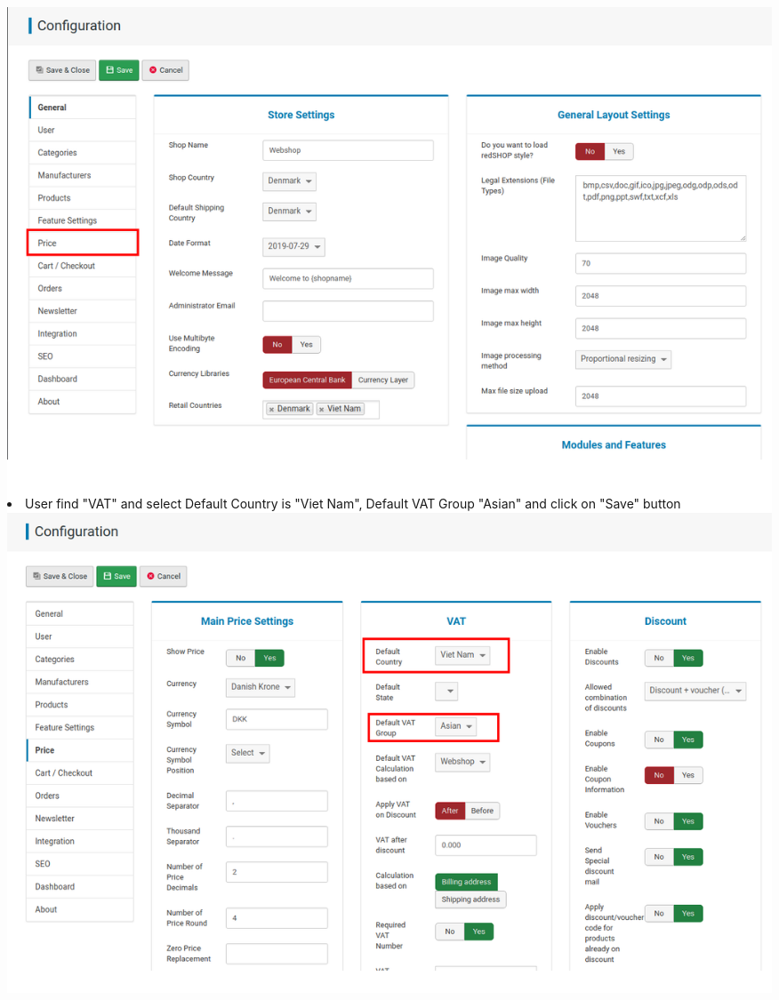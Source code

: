 <img src="./manual/en-US/chapters/vat/img/img26.png" class="example"/><br><br>

<li>User find "VAT" and select Default Country is "Viet Nam", Default VAT Group "Asian" and click on "Save" button 
<img src="./manual/en-US/chapters/vat/img/img27.png" class="example"/><br><br>
